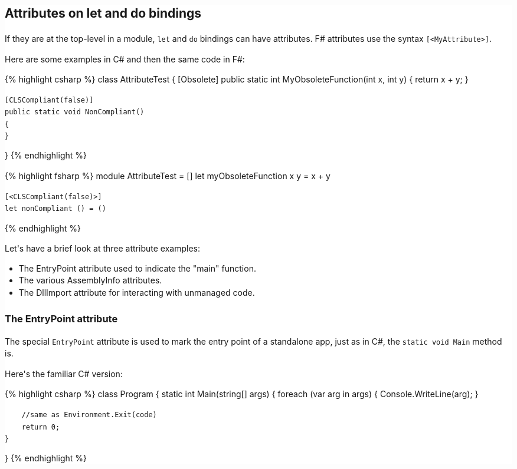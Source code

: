 ## Attributes on let and do bindings

If they are at the top-level in a module, `let` and `do` bindings can have attributes. F# attributes use the syntax `[<MyAttribute>]`.

Here are some examples in C# and then the same code in F#:

{% highlight csharp %}
class AttributeTest
{
    [Obsolete]
    public static int MyObsoleteFunction(int x, int y)
    {
        return x + y;
    }

    [CLSCompliant(false)]
    public static void NonCompliant()
    {
    }
}
{% endhighlight %}    

{% highlight fsharp %}
module AttributeTest = 
    [<Obsolete>]
    let myObsoleteFunction x y = x + y

    [<CLSCompliant(false)>]
    let nonCompliant () = ()
{% endhighlight %}    

Let's have a brief look at three attribute examples:

* The EntryPoint attribute used to indicate the "main" function.
* The various AssemblyInfo attributes.
* The DllImport attribute for interacting with unmanaged code.

### The EntryPoint attribute 

The special `EntryPoint` attribute is used to mark the entry point of a standalone app, just as in C#, the `static void Main` method is.

Here's the familiar C# version:

{% highlight csharp %}
class Program
{
    static int Main(string[] args)
    {
        foreach (var arg in args)
        {
            Console.WriteLine(arg);
        }
        
        //same as Environment.Exit(code)
        return 0;
    }
}
{% endhighlight %}    
